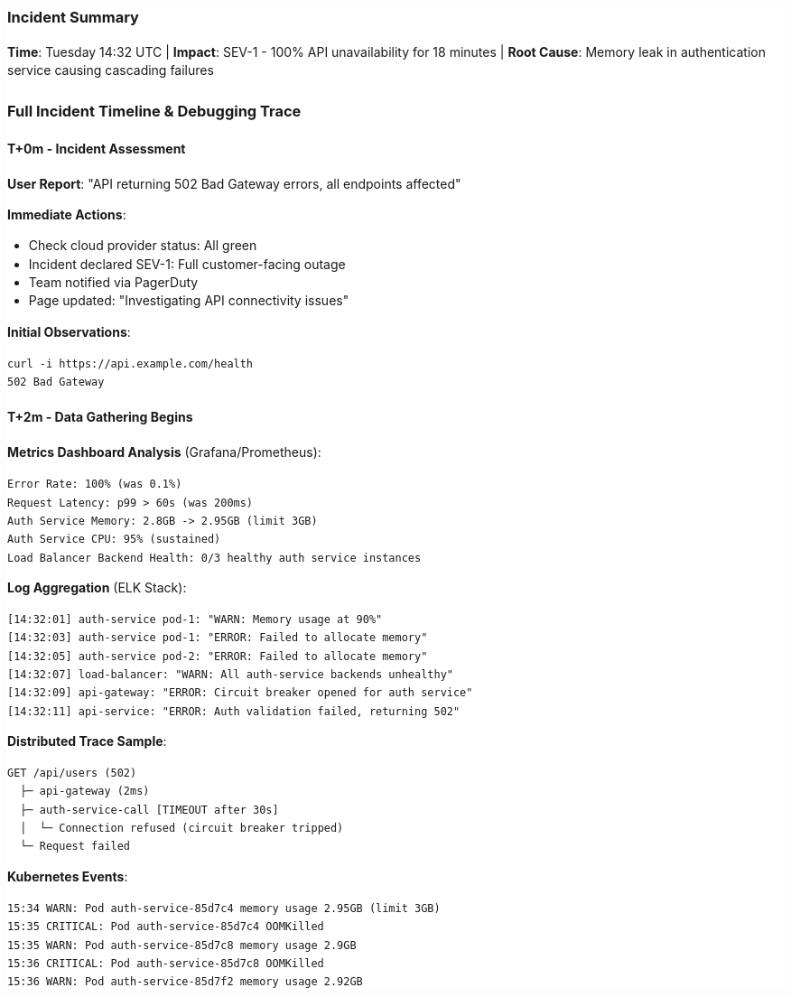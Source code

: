 ### Incident Summary
**Time**: Tuesday 14:32 UTC | **Impact**: SEV-1 - 100% API unavailability for 18 minutes | **Root Cause**: Memory leak in authentication service causing cascading failures

### Full Incident Timeline & Debugging Trace

#### T+0m - Incident Assessment
**User Report**: "API returning 502 Bad Gateway errors, all endpoints affected"

**Immediate Actions**:
- Check cloud provider status: All green
- Incident declared SEV-1: Full customer-facing outage
- Team notified via PagerDuty
- Page updated: "Investigating API connectivity issues"

**Initial Observations**:
```
curl -i https://api.example.com/health
502 Bad Gateway
```

#### T+2m - Data Gathering Begins

**Metrics Dashboard Analysis** (Grafana/Prometheus):
```
Error Rate: 100% (was 0.1%)
Request Latency: p99 > 60s (was 200ms)
Auth Service Memory: 2.8GB -> 2.95GB (limit 3GB)
Auth Service CPU: 95% (sustained)
Load Balancer Backend Health: 0/3 healthy auth service instances
```

**Log Aggregation** (ELK Stack):
```
[14:32:01] auth-service pod-1: "WARN: Memory usage at 90%"
[14:32:03] auth-service pod-1: "ERROR: Failed to allocate memory"
[14:32:05] auth-service pod-2: "ERROR: Failed to allocate memory"
[14:32:07] load-balancer: "WARN: All auth-service backends unhealthy"
[14:32:09] api-gateway: "ERROR: Circuit breaker opened for auth service"
[14:32:11] api-service: "ERROR: Auth validation failed, returning 502"
```

**Distributed Trace Sample**:
```
GET /api/users (502)
  ├─ api-gateway (2ms)
  ├─ auth-service-call [TIMEOUT after 30s]
  │  └─ Connection refused (circuit breaker tripped)
  └─ Request failed
```

**Kubernetes Events**:
```
15:34 WARN: Pod auth-service-85d7c4 memory usage 2.95GB (limit 3GB)
15:35 CRITICAL: Pod auth-service-85d7c4 OOMKilled
15:35 WARN: Pod auth-service-85d7c8 memory usage 2.9GB
15:36 CRITICAL: Pod auth-service-85d7c8 OOMKilled
15:36 WARN: Pod auth-service-85d7f2 memory usage 2.92GB
```
